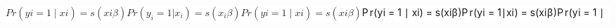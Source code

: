 <span class="katex--inline"><span class="katex"><span class="katex-mathml"><math><semantics><mrow><mi>P</mi><mi>r</mi><mo>(</mo><mi>y</mi><mi>i</mi><mo>=</mo><mn>1</mn><mo>∣</mo><mi>x</mi><mi>i</mi><mo>)</mo><mo>=</mo><mi>s</mi><mo>(</mo><mi>x</mi><mi>i</mi><mi>β</mi><mo>)</mo><mi>P</mi><mi>r</mi><mo>(</mo><msub><mi>y</mi><mi>i</mi></msub><mo>=</mo><mn>1</mn><mi mathvariant="normal">∣</mi><msub><mi>x</mi><mi>i</mi></msub><mo>)</mo><mo>=</mo><mi>s</mi><mo>(</mo><msub><mi>x</mi><mi>i</mi></msub><mi>β</mi><mo>)</mo><mi>P</mi><mi>r</mi><mo>(</mo><mi>y</mi><mi>i</mi><mi mathvariant="normal">​</mi><mo>=</mo><mn>1</mn><mo>∣</mo><mi>x</mi><mi>i</mi><mi mathvariant="normal">​</mi><mo>)</mo><mo>=</mo><mi>s</mi><mo>(</mo><mi>x</mi><mi>i</mi><mi mathvariant="normal">​</mi><mi>β</mi><mo>)</mo></mrow><annotation encoding="application/x-tex">Pr(yi=1∣xi)=s(xiβ)Pr(y_i=1|x_i)=s(x_i\beta)Pr(yi​=1∣xi​)=s(xi​β)</annotation></semantics></math></span><span class="katex-html" aria-hidden="true"><span class="base"><span class="strut" style="height: 1em; vertical-align: -0.25em;"></span><span class="mord mathit" style="margin-right: 0.13889em;">P</span><span class="mord mathit" style="margin-right: 0.02778em;">r</span><span class="mopen">(</span><span class="mord mathit" style="margin-right: 0.03588em;">y</span><span class="mord mathit">i</span><span class="mspace" style="margin-right: 0.277778em;"></span><span class="mrel">=</span><span class="mspace" style="margin-right: 0.277778em;"></span></span><span class="base"><span class="strut" style="height: 1em; vertical-align: -0.25em;"></span><span class="mord">1</span><span class="mspace" style="margin-right: 0.277778em;"></span><span class="mrel">∣</span><span class="mspace" style="margin-right: 0.277778em;"></span></span><span class="base"><span class="strut" style="height: 1em; vertical-align: -0.25em;"></span><span class="mord mathit">x</span><span class="mord mathit">i</span><span class="mclose">)</span><span class="mspace" style="margin-right: 0.277778em;"></span><span class="mrel">=</span><span class="mspace" style="margin-right: 0.277778em;"></span></span><span class="base"><span class="strut" style="height: 1em; vertical-align: -0.25em;"></span><span class="mord mathit">s</span><span class="mopen">(</span><span class="mord mathit">x</span><span class="mord mathit">i</span><span class="mord mathit" style="margin-right: 0.05278em;">β</span><span class="mclose">)</span><span class="mord mathit" style="margin-right: 0.13889em;">P</span><span class="mord mathit" style="margin-right: 0.02778em;">r</span><span class="mopen">(</span><span class="mord"><span class="mord mathit" style="margin-right: 0.03588em;">y</span><span class="msupsub"><span class="vlist-t vlist-t2"><span class="vlist-r"><span class="vlist" style="height: 0.311664em;"><span class="" style="top: -2.55em; margin-left: -0.03588em; margin-right: 0.05em;"><span class="pstrut" style="height: 2.7em;"></span><span class="sizing reset-size6 size3 mtight"><span class="mord mathit mtight">i</span></span></span></span><span class="vlist-s">​</span></span><span class="vlist-r"><span class="vlist" style="height: 0.15em;"><span class=""></span></span></span></span></span></span><span class="mspace" style="margin-right: 0.277778em;"></span><span class="mrel">=</span><span class="mspace" style="margin-right: 0.277778em;"></span></span><span class="base"><span class="strut" style="height: 1em; vertical-align: -0.25em;"></span><span class="mord">1</span><span class="mord">∣</span><span class="mord"><span class="mord mathit">x</span><span class="msupsub"><span class="vlist-t vlist-t2"><span class="vlist-r"><span class="vlist" style="height: 0.311664em;"><span class="" style="top: -2.55em; margin-left: 0em; margin-right: 0.05em;"><span class="pstrut" style="height: 2.7em;"></span><span class="sizing reset-size6 size3 mtight"><span class="mord mathit mtight">i</span></span></span></span><span class="vlist-s">​</span></span><span class="vlist-r"><span class="vlist" style="height: 0.15em;"><span class=""></span></span></span></span></span></span><span class="mclose">)</span><span class="mspace" style="margin-right: 0.277778em;"></span><span class="mrel">=</span><span class="mspace" style="margin-right: 0.277778em;"></span></span><span class="base"><span class="strut" style="height: 1em; vertical-align: -0.25em;"></span><span class="mord mathit">s</span><span class="mopen">(</span><span class="mord"><span class="mord mathit">x</span><span class="msupsub"><span class="vlist-t vlist-t2"><span class="vlist-r"><span class="vlist" style="height: 0.311664em;"><span class="" style="top: -2.55em; margin-left: 0em; margin-right: 0.05em;"><span class="pstrut" style="height: 2.7em;"></span><span class="sizing reset-size6 size3 mtight"><span class="mord mathit mtight">i</span></span></span></span><span class="vlist-s">​</span></span><span class="vlist-r"><span class="vlist" style="height: 0.15em;"><span class=""></span></span></span></span></span></span><span class="mord mathit" style="margin-right: 0.05278em;">β</span><span class="mclose">)</span><span class="mord mathit" style="margin-right: 0.13889em;">P</span><span class="mord mathit" style="margin-right: 0.02778em;">r</span><span class="mopen">(</span><span class="mord mathit" style="margin-right: 0.03588em;">y</span><span class="mord mathit">i</span><span class="mord">​</span><span class="mspace" style="margin-right: 0.277778em;"></span><span class="mrel">=</span><span class="mspace" style="margin-right: 0.277778em;"></span></span><span class="base"><span class="strut" style="height: 1em; vertical-align: -0.25em;"></span><span class="mord">1</span><span class="mspace" style="margin-right: 0.277778em;"></span><span class="mrel">∣</span><span class="mspace" style="margin-right: 0.277778em;"></span></span><span class="base"><span class="strut" style="height: 1em; vertical-align: -0.25em;"></span>